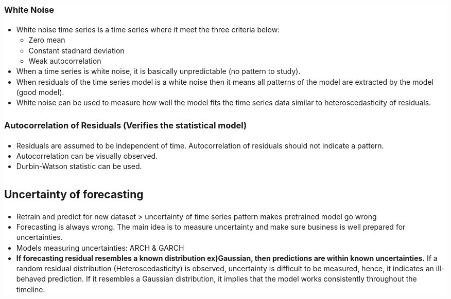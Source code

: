 ### White Noise 
- White noise time series is a time series where it meet the three criteria below:
  - Zero mean
  - Constant stadnard deviation
  - Weak autocorrelation
- When a time series is white noise, it is basically unpredictable (no pattern to study).
- When residuals of the time series model is a white noise then it means all patterns of the model are extracted by the model (good model). 
- White noise can be used to measure how well the model fits the time series data similar to heteroscedasticity of residuals. 

### Autocorrelation of Residuals (Verifies the statistical model)
- Residuals are assumed to be independent of time. Autocorrelation of residuals should not indicate a pattern.
- Autocorrelation can be visually observed.
- Durbin-Watson statistic can be used.

## Uncertainty of forecasting
- Retrain and predict for new dataset > uncertainty of time series pattern makes pretrained model go wrong
- Forecasting is always wrong. The main idea is to measure uncertainty and make sure business is well prepared 
for uncertainties. 
- Models measuring uncertainties: ARCH & GARCH
- **If forecasting residual resembles a known distribution ex)Gaussian, then predictions are within known uncertainties.**
If a random residual distribution (Heteroscedasticity) is observed, uncertainty is difficult to be measured, hence, it indicates an ill-behaved prediction. 
If it resembles a Gaussian distribution, it implies that the model works consistently throughout the timeline.
